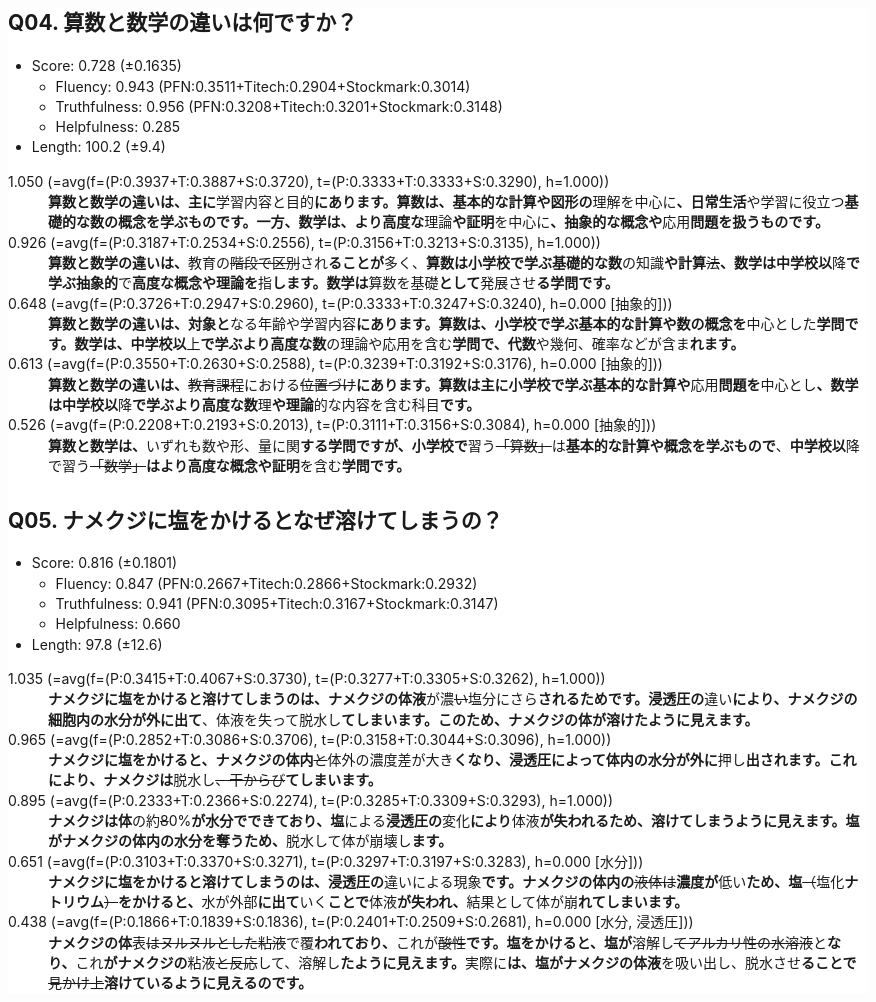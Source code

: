 ## <a name="Q04"></a>Q04. 算数と数学の違いは何ですか？

- Score: 0.728 (±0.1635)
  - Fluency: 0.943 (PFN:0.3511+Titech:0.2904+Stockmark:0.3014)
  - Truthfulness: 0.956 (PFN:0.3208+Titech:0.3201+Stockmark:0.3148)
  - Helpfulness: 0.285
- Length: 100.2 (±9.4)

<dl>
<dt>1.050 (=avg(f=(P:0.3937+T:0.3887+S:0.3720), t=(P:0.3333+T:0.3333+S:0.3290), h=1.000))</dt>
<dd><b>算数と数学の違いは、主に</b>学習内容と目的<b>にあります。算数は、基本的な計算や図形の</b>理解を中心に<b>、日常生活</b>や学習に役立つ<b>基礎的な数の概念を学ぶものです。一方、数学は、より高度な</b>理論<b>や証明</b>を中心に<b>、抽象的な概念や</b>応用<b>問題を扱うものです。</b></dd>
<dt>0.926 (=avg(f=(P:0.3187+T:0.2534+S:0.2556), t=(P:0.3156+T:0.3213+S:0.3135), h=1.000))</dt>
<dd><b>算数と数学の違いは、</b>教育の<s>階段で区別</s>され<b>ることが</b>多く、<b>算数は小学校で学ぶ基礎的な数</b>の知識<b>や計算</b><s>法</s><b>、数学は中学校以</b>降<b>で学ぶ抽象的</b>で<b>高度な概念や理論を</b>指<b>します。数学は</b>算数を基礎<b>として</b>発展させ<b>る学問です。</b></dd>
<dt>0.648 (=avg(f=(P:0.3726+T:0.2947+S:0.2960), t=(P:0.3333+T:0.3247+S:0.3240), h=0.000 [抽象的]))</dt>
<dd><b>算数と数学の違いは、対象と</b>なる年齢や学習内容<b>にあります。算数は、小学校で学ぶ基本的な計算や数の概念を</b>中心とした<b>学問です。数学は、中学校以</b>上<b>で学ぶより高度な数</b>の理論や応用を含む<b>学問で、代数</b>や幾何、確率などが含ま<b>れます。</b></dd>
<dt>0.613 (=avg(f=(P:0.3550+T:0.2630+S:0.2588), t=(P:0.3239+T:0.3192+S:0.3176), h=0.000 [抽象的]))</dt>
<dd><b>算数と数学の違いは、</b><s>教育課程</s>における<s>位置づけ</s><b>にあります。算数は主に小学校で学ぶ基本的な計算や</b>応用<b>問題を</b>中心とし<b>、数学は中学校以</b>降<b>で学ぶより高度な数</b>理<b>や理論</b>的な内容を含む科目<b>です。</b></dd>
<dt>0.526 (=avg(f=(P:0.2208+T:0.2193+S:0.2013), t=(P:0.3111+T:0.3156+S:0.3084), h=0.000 [抽象的]))</dt>
<dd><b>算数と数学は、</b>いずれも数や形、量に関<b>する学問ですが、小学校で</b>習う<s>「算数」</s>は<b>基本的な計算や概念を学ぶもので</b>、<b>中学校以</b>降で習う<s>「数学」</s><b>はより高度な概念や証明</b>を含む<b>学問です。</b></dd>
</dl>

## <a name="Q05"></a>Q05. ナメクジに塩をかけるとなぜ溶けてしまうの？

- Score: 0.816 (±0.1801)
  - Fluency: 0.847 (PFN:0.2667+Titech:0.2866+Stockmark:0.2932)
  - Truthfulness: 0.941 (PFN:0.3095+Titech:0.3167+Stockmark:0.3147)
  - Helpfulness: 0.660
- Length: 97.8 (±12.6)

<dl>
<dt>1.035 (=avg(f=(P:0.3415+T:0.4067+S:0.3730), t=(P:0.3277+T:0.3305+S:0.3262), h=1.000))</dt>
<dd><b>ナメクジに塩をかけると溶けてしまうのは、ナメクジの体液</b>が濃<s>い</s>塩分にさら<b>されるためです。浸透圧の</b>違い<b>により、ナメクジの細胞内の水分が外に出て</b>、体液を失って脱水し<b>てしまいます。このため、ナメクジの体が溶けたように見えます。</b></dd>
<dt>0.965 (=avg(f=(P:0.2852+T:0.3086+S:0.3706), t=(P:0.3158+T:0.3044+S:0.3096), h=1.000))</dt>
<dd><b>ナメクジに塩をかけると、ナメクジの体内</b><s>と</s>体外の濃度差が大き<b>くなり、浸透圧によって体内の水分が外に</b>押し<b>出されます。これにより、ナメクジは</b>脱水し<s>、干からび</s><b>てしまいます。</b></dd>
<dt>0.895 (=avg(f=(P:0.2333+T:0.2366+S:0.2274), t=(P:0.3285+T:0.3309+S:0.3293), h=1.000))</dt>
<dd><b>ナメクジは体</b>の約<s>8</s>0%<b>が水分でできており、塩</b>による<b>浸透圧の</b>変化<b>により</b>体液<b>が失われるため、溶けてしまうように見えます。塩がナメクジの体内の水分を奪うため、</b>脱水して体が崩壊し<b>ます。</b></dd>
<dt>0.651 (=avg(f=(P:0.3103+T:0.3370+S:0.3271), t=(P:0.3297+T:0.3197+S:0.3283), h=0.000 [水分]))</dt>
<dd><b>ナメクジに塩をかけると溶けてしまうのは、浸透圧の</b>違いによる現象<b>です。ナメクジの体内の</b><s>液体は</s><b>濃度が</b>低い<b>ため、塩</b><s>（</s>塩化<b>ナトリウム</b><s>）</s><b>をかけると、</b>水が外部<b>に出て</b>いく<b>ことで</b>体液<b>が失われ、</b>結果として体が崩<b>れてしまいます。</b></dd>
<dt>0.438 (=avg(f=(P:0.1866+T:0.1839+S:0.1836), t=(P:0.2401+T:0.2509+S:0.2681), h=0.000 [水分, 浸透圧]))</dt>
<dd><b>ナメクジの体</b>表<s>はヌルヌルとした粘液</s>で覆<b>われており、</b>これが<s>酸性</s><b>です。塩をかけると、塩が</b>溶解し<s>てアルカリ性の水溶液</s>と<b>なり、</b>これ<b>がナメクジの</b>粘液<s>と反応</s>して、溶解し<b>たように見えます。</b>実際に<b>は、塩がナメクジの体液</b>を吸い出し、脱水させ<b>ることで</b><s>見かけ上</s><b>溶けているように見えるのです。</b></dd>
</dl>
